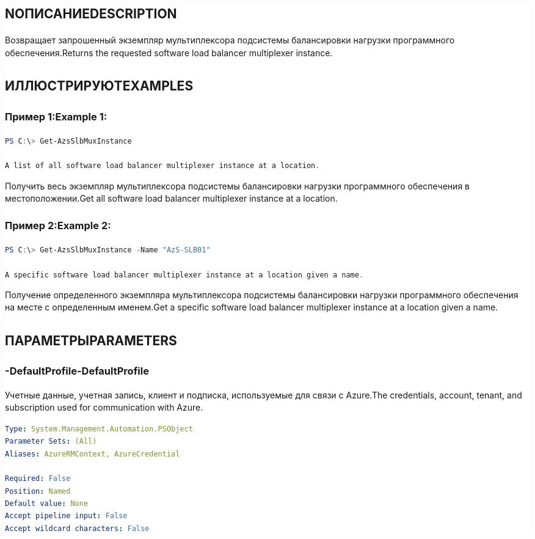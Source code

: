 ## <span data-ttu-id="30394-108">NОПИСАНИЕ</span><span class="sxs-lookup"><span data-stu-id="30394-108">DESCRIPTION</span></span>
<span data-ttu-id="30394-109">Возвращает запрошенный экземпляр мультиплексора подсистемы балансировки нагрузки программного обеспечения.</span><span class="sxs-lookup"><span data-stu-id="30394-109">Returns the requested software load balancer multiplexer instance.</span></span>

## <span data-ttu-id="30394-110">ИЛЛЮСТРИРУЮТ</span><span class="sxs-lookup"><span data-stu-id="30394-110">EXAMPLES</span></span>

### <span data-ttu-id="30394-111">Пример 1:</span><span class="sxs-lookup"><span data-stu-id="30394-111">Example 1:</span></span>
```powershell
PS C:\> Get-AzsSlbMuxInstance

A list of all software load balancer multiplexer instance at a location.
```

<span data-ttu-id="30394-112">Получить весь экземпляр мультиплексора подсистемы балансировки нагрузки программного обеспечения в местоположении.</span><span class="sxs-lookup"><span data-stu-id="30394-112">Get all software load balancer multiplexer instance at a location.</span></span>

### <span data-ttu-id="30394-113">Пример 2:</span><span class="sxs-lookup"><span data-stu-id="30394-113">Example 2:</span></span>
```powershell
PS C:\> Get-AzsSlbMuxInstance -Name "AzS-SLB01"

A specific software load balancer multiplexer instance at a location given a name.
```

<span data-ttu-id="30394-114">Получение определенного экземпляра мультиплексора подсистемы балансировки нагрузки программного обеспечения на месте с определенным именем.</span><span class="sxs-lookup"><span data-stu-id="30394-114">Get a specific software load balancer multiplexer instance at a location given a name.</span></span>

## <span data-ttu-id="30394-115">ПАРАМЕТРЫ</span><span class="sxs-lookup"><span data-stu-id="30394-115">PARAMETERS</span></span>

### <span data-ttu-id="30394-116">-DefaultProfile</span><span class="sxs-lookup"><span data-stu-id="30394-116">-DefaultProfile</span></span>
<span data-ttu-id="30394-117">Учетные данные, учетная запись, клиент и подписка, используемые для связи с Azure.</span><span class="sxs-lookup"><span data-stu-id="30394-117">The credentials, account, tenant, and subscription used for communication with Azure.</span></span>


```yaml
Type: System.Management.Automation.PSObject
Parameter Sets: (All)
Aliases: AzureRMContext, AzureCredential

Required: False
Position: Named
Default value: None
Accept pipeline input: False
Accept wildcard characters: False

```
